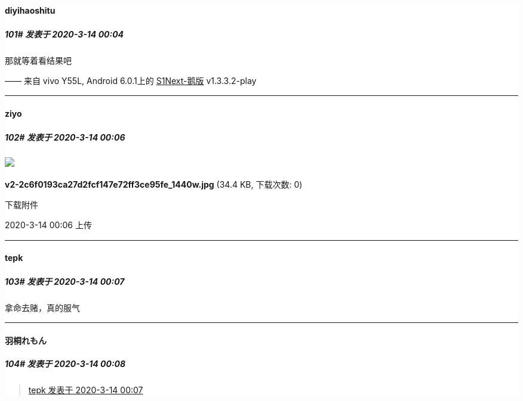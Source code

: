 ####  diyihaoshitu  
##### 101#       发表于 2020-3-14 00:04




那就等着看结果吧

—— 来自 vivo Y55L, Android 6.0.1上的 [S1Next-鹅版](https://github.com/ykrank/S1-Next/releases) v1.3.3.2-play







-----

####  ziyo  
##### 102#       发表于 2020-3-14 00:06




<img src="https://img.saraba1st.com/forum/202003/14/000606gkd8wk6dkq94l3mv.jpg" referrerpolicy="no-referrer">


<strong>v2-2c6f0193ca27d2fcf147e72ff3ce95fe_1440w.jpg</strong> (34.4 KB, 下载次数: 0)

下载附件

2020-3-14 00:06 上传












-----

####  tepk  
##### 103#       发表于 2020-3-14 00:07




拿命去赌，真的服气







-----

####  羽桐れもん  
##### 104#       发表于 2020-3-14 00:08



<blockquote><a href="httphttps://bbs.saraba1st.com/2b/forum.php?mod=redirect&amp;goto=findpost&amp;pid=46726677&amp;ptid=1918703" target="_blank">tepk 发表于 2020-3-14 00:07</a>
